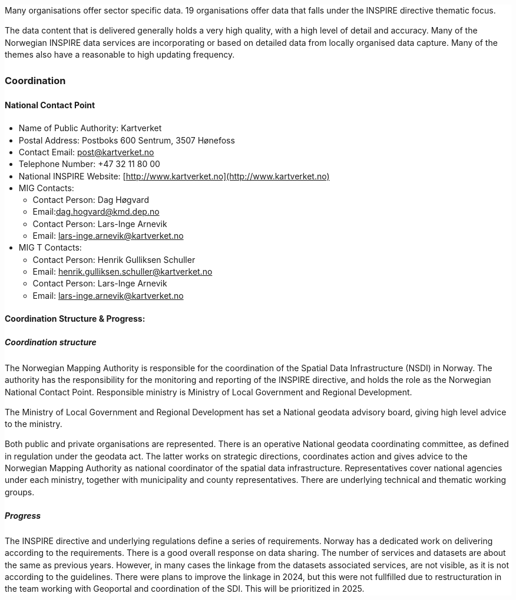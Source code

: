 Many organisations offer sector specific data. 19 organisations offer data that falls under the INSPIRE directive thematic focus.
  
The data content that is delivered generally holds a very high quality, with a high level of detail and accuracy. Many of the Norwegian INSPIRE data services are incorporating or based on detailed data from locally organised data capture. Many of the themes also have a reasonable to high updating frequency.

### Coordination

#### National Contact Point

- Name of Public Authority: Kartverket
- Postal Address: Postboks 600 Sentrum, 3507 Hønefoss
- Contact Email: post@kartverket.no
- Telephone Number: +47 32 11 80 00
- National INSPIRE Website: [http://www.kartverket.no](http://www.kartverket.no)
- MIG Contacts: 
  - Contact Person: Dag Høgvard
  - Email:dag.hogvard@kmd.dep.no
  - Contact Person: Lars-Inge Arnevik
  - Email: lars-inge.arnevik@kartverket.no
- MIG T Contacts: 
  - Contact Person: Henrik Gulliksen Schuller 
  - Email: henrik.gulliksen.schuller@kartverket.no
  - Contact Person: Lars-Inge Arnevik
  - Email: lars-inge.arnevik@kartverket.no
 
#### Coordination Structure & Progress: 

##### Coordination structure

The Norwegian Mapping Authority is responsible for the coordination of the Spatial Data Infrastructure (NSDI) in Norway. The authority has the responsibility for the monitoring and reporting of the INSPIRE directive, and holds the role as the Norwegian National Contact Point. Responsible ministry is Ministry of Local Government and Regional Development.

The Ministry of Local Government and Regional Development has set a National geodata advisory board, giving high level advice to the ministry. 

Both public and private organisations are represented. There is an operative National geodata coordinating committee, as defined in regulation under the geodata act. The latter works on strategic directions, coordinates action and gives advice to the Norwegian Mapping Authority as national coordinator of the spatial data infrastructure. Representatives cover national agencies under each ministry, together with municipality and county representatives. There are underlying technical and thematic working groups.

##### Progress

The INSPIRE directive and underlying regulations define a series of requirements. Norway has a dedicated work on delivering according to the requirements. There is a good overall response on data sharing. The number of services and datasets are about the same as previous years.  However, in many cases the linkage from the datasets associated services, are not visible, as it is not according to the guidelines. There were plans to improve the linkage in 2024, but this were not fullfilled due to restructuration in the team working with Geoportal and coordination of the SDI. This will be prioritized in 2025.       
